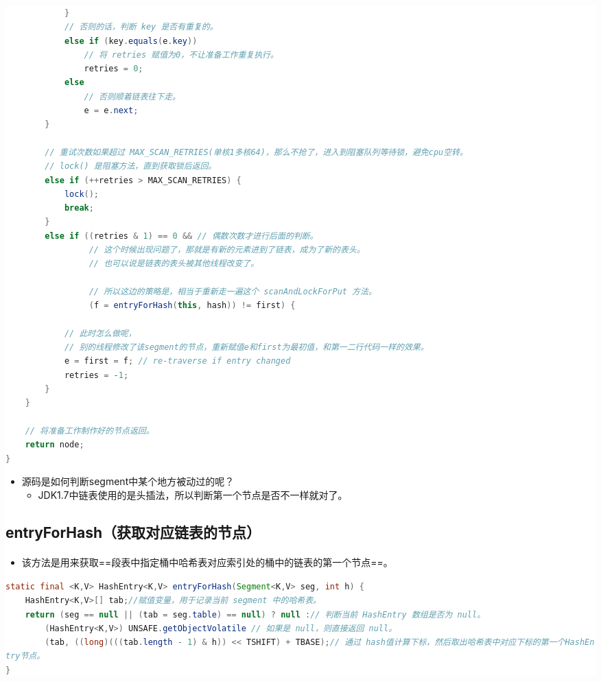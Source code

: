 ```java
            }
            // 否则的话，判断 key 是否有重复的。
            else if (key.equals(e.key))
                // 将 retries 赋值为0，不让准备工作重复执行。
                retries = 0;
            else
                // 否则顺着链表往下走。
                e = e.next;
        }
        
        // 重试次数如果超过 MAX_SCAN_RETRIES(单核1多核64)，那么不抢了，进入到阻塞队列等待锁，避免cpu空转。
        // lock() 是阻塞方法，直到获取锁后返回。
        else if (++retries > MAX_SCAN_RETRIES) {
            lock();
            break;
        }
        else if ((retries & 1) == 0 && // 偶数次数才进行后面的判断。
                 // 这个时候出现问题了，那就是有新的元素进到了链表，成为了新的表头。
                 // 也可以说是链表的表头被其他线程改变了。
                 
                 // 所以这边的策略是，相当于重新走一遍这个 scanAndLockForPut 方法。
                 (f = entryForHash(this, hash)) != first) {
            
            // 此时怎么做呢，
            // 别的线程修改了该segment的节点，重新赋值e和first为最初值，和第一二行代码一样的效果。
            e = first = f; // re-traverse if entry changed
            retries = -1;
        }
    }
    
    // 将准备工作制作好的节点返回。
    return node;
}
```

- 源码是如何判断segment中某个地方被动过的呢？
  - JDK1.7中链表使用的是头插法，所以判断第一个节点是否不一样就对了。



## entryForHash（获取对应链表的节点）

- 该方法是用来获取==段表中指定桶中哈希表对应索引处的桶中的链表的第一个节点==。

```java
static final <K,V> HashEntry<K,V> entryForHash(Segment<K,V> seg, int h) {
    HashEntry<K,V>[] tab;//赋值变量，用于记录当前 segment 中的哈希表。
    return (seg == null || (tab = seg.table) == null) ? null :// 判断当前 HashEntry 数组是否为 null。
        (HashEntry<K,V>) UNSAFE.getObjectVolatile // 如果是 null，则直接返回 null。
        (tab, ((long)(((tab.length - 1) & h)) << TSHIFT) + TBASE);// 通过 hash值计算下标，然后取出哈希表中对应下标的第一个HashEntry节点。
}
```
